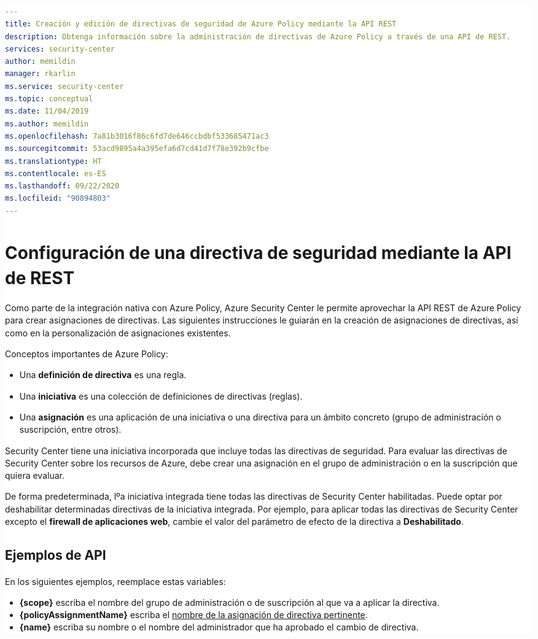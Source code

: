 ```yaml
---
title: Creación y edición de directivas de seguridad de Azure Policy mediante la API REST
description: Obtenga información sobre la administración de directivas de Azure Policy a través de una API de REST.
services: security-center
author: memildin
manager: rkarlin
ms.service: security-center
ms.topic: conceptual
ms.date: 11/04/2019
ms.author: memildin
ms.openlocfilehash: 7a81b3016f86c6fd7de646ccbdbf533685471ac3
ms.sourcegitcommit: 53acd9895a4a395efa6d7cd41d7f78e392b9cfbe
ms.translationtype: HT
ms.contentlocale: es-ES
ms.lasthandoff: 09/22/2020
ms.locfileid: "90894803"
---
```

# <a name="configure-a-security-policy-in-azure-policy-using-the-rest-api"></a>Configuración de una directiva de seguridad mediante la API de REST

Como parte de la integración nativa con Azure Policy, Azure Security Center le permite aprovechar la API REST de Azure Policy para crear asignaciones de directivas. Las siguientes instrucciones le guiarán en la creación de asignaciones de directivas, así como en la personalización de asignaciones existentes. 

Conceptos importantes de Azure Policy: 

- Una **definición de directiva** es una regla. 

- Una **iniciativa** es una colección de definiciones de directivas (reglas). 

- Una **asignación** es una aplicación de una iniciativa o una directiva para un ámbito concreto (grupo de administración o suscripción, entre otros). 

Security Center tiene una iniciativa incorporada que incluye todas las directivas de seguridad. Para evaluar las directivas de Security Center sobre los recursos de Azure, debe crear una asignación en el grupo de administración o en la suscripción que quiera evaluar.

De forma predeterminada, lºa iniciativa integrada tiene todas las directivas de Security Center habilitadas. Puede optar por deshabilitar determinadas directivas de la iniciativa integrada. Por ejemplo, para aplicar todas las directivas de Security Center excepto el **firewall de aplicaciones web**, cambie el valor del parámetro de efecto de la directiva a **Deshabilitado**. 

## <a name="api-examples"></a>Ejemplos de API

En los siguientes ejemplos, reemplace estas variables:

- **{scope}** escriba el nombre del grupo de administración o de suscripción al que va a aplicar la directiva.
- **{policyAssignmentName}** escriba el [nombre de la asignación de directiva pertinente](#policy-names).
- **{name}** escriba su nombre o el nombre del administrador que ha aprobado el cambio de directiva.
